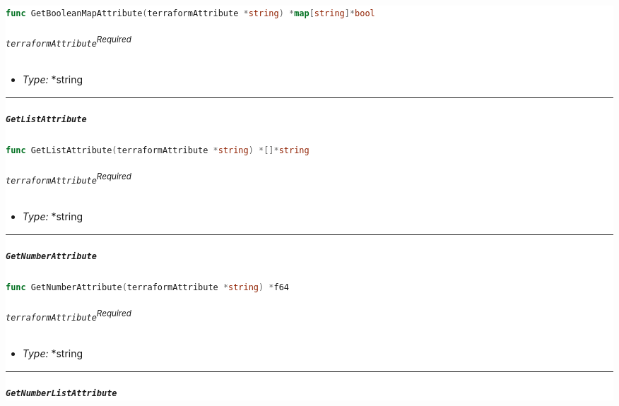 ```go
func GetBooleanMapAttribute(terraformAttribute *string) *map[string]*bool
```

###### `terraformAttribute`<sup>Required</sup> <a name="terraformAttribute" id="@cdktf/provider-databricks.dataDatabricksAccountNetworkPolicies.DataDatabricksAccountNetworkPoliciesItemsEgressNetworkAccessAllowedInternetDestinationsOutputReference.getBooleanMapAttribute.parameter.terraformAttribute"></a>

- *Type:* *string

---

##### `GetListAttribute` <a name="GetListAttribute" id="@cdktf/provider-databricks.dataDatabricksAccountNetworkPolicies.DataDatabricksAccountNetworkPoliciesItemsEgressNetworkAccessAllowedInternetDestinationsOutputReference.getListAttribute"></a>

```go
func GetListAttribute(terraformAttribute *string) *[]*string
```

###### `terraformAttribute`<sup>Required</sup> <a name="terraformAttribute" id="@cdktf/provider-databricks.dataDatabricksAccountNetworkPolicies.DataDatabricksAccountNetworkPoliciesItemsEgressNetworkAccessAllowedInternetDestinationsOutputReference.getListAttribute.parameter.terraformAttribute"></a>

- *Type:* *string

---

##### `GetNumberAttribute` <a name="GetNumberAttribute" id="@cdktf/provider-databricks.dataDatabricksAccountNetworkPolicies.DataDatabricksAccountNetworkPoliciesItemsEgressNetworkAccessAllowedInternetDestinationsOutputReference.getNumberAttribute"></a>

```go
func GetNumberAttribute(terraformAttribute *string) *f64
```

###### `terraformAttribute`<sup>Required</sup> <a name="terraformAttribute" id="@cdktf/provider-databricks.dataDatabricksAccountNetworkPolicies.DataDatabricksAccountNetworkPoliciesItemsEgressNetworkAccessAllowedInternetDestinationsOutputReference.getNumberAttribute.parameter.terraformAttribute"></a>

- *Type:* *string

---

##### `GetNumberListAttribute` <a name="GetNumberListAttribute" id="@cdktf/provider-databricks.dataDatabricksAccountNetworkPolicies.DataDatabricksAccountNetworkPoliciesItemsEgressNetworkAccessAllowedInternetDestinationsOutputReference.getNumberListAttribute"></a>
